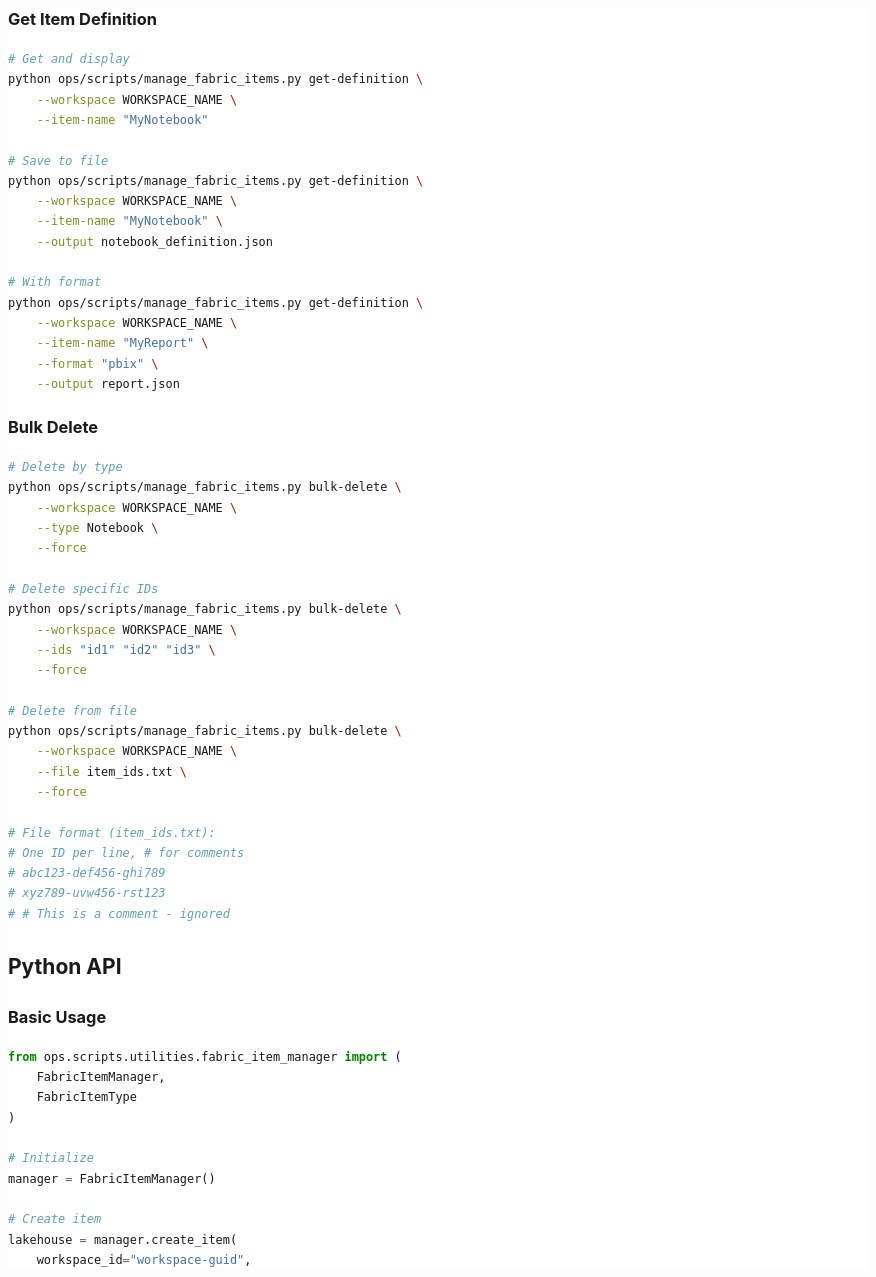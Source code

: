 ### Get Item Definition
```bash
# Get and display
python ops/scripts/manage_fabric_items.py get-definition \
    --workspace WORKSPACE_NAME \
    --item-name "MyNotebook"

# Save to file
python ops/scripts/manage_fabric_items.py get-definition \
    --workspace WORKSPACE_NAME \
    --item-name "MyNotebook" \
    --output notebook_definition.json

# With format
python ops/scripts/manage_fabric_items.py get-definition \
    --workspace WORKSPACE_NAME \
    --item-name "MyReport" \
    --format "pbix" \
    --output report.json
```

### Bulk Delete
```bash
# Delete by type
python ops/scripts/manage_fabric_items.py bulk-delete \
    --workspace WORKSPACE_NAME \
    --type Notebook \
    --force

# Delete specific IDs
python ops/scripts/manage_fabric_items.py bulk-delete \
    --workspace WORKSPACE_NAME \
    --ids "id1" "id2" "id3" \
    --force

# Delete from file
python ops/scripts/manage_fabric_items.py bulk-delete \
    --workspace WORKSPACE_NAME \
    --file item_ids.txt \
    --force

# File format (item_ids.txt):
# One ID per line, # for comments
# abc123-def456-ghi789
# xyz789-uvw456-rst123
# # This is a comment - ignored
```

## Python API

### Basic Usage
```python
from ops.scripts.utilities.fabric_item_manager import (
    FabricItemManager,
    FabricItemType
)

# Initialize
manager = FabricItemManager()

# Create item
lakehouse = manager.create_item(
    workspace_id="workspace-guid",
```